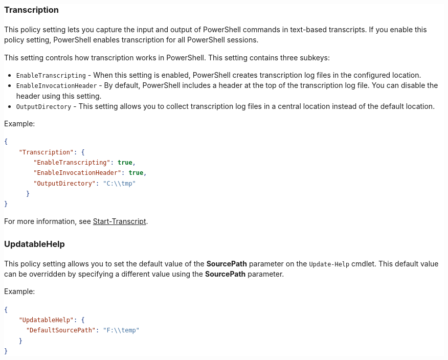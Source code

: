### Transcription

This policy setting lets you capture the input and output of PowerShell
commands in text-based transcripts. If you enable this policy setting,
PowerShell enables transcription for all PowerShell sessions.

This setting controls how transcription works in PowerShell. This setting
contains three subkeys:

- `EnableTranscripting` - When this setting is enabled, PowerShell creates
  transcription log files in the configured location.
- `EnableInvocationHeader` - By default, PowerShell includes a header at the
  top of the transcription log file. You can disable the header using this
  setting.
- `OutputDirectory` - This setting allows you to collect transcription log
  files in a central location instead of the default location.

Example:

```json
{
    "Transcription": {
        "EnableTranscripting": true,
        "EnableInvocationHeader": true,
        "OutputDirectory": "C:\\tmp"
      }
}
```

For more information, see [Start-Transcript][10].

### UpdatableHelp

This policy setting allows you to set the default value of the **SourcePath**
parameter on the `Update-Help` cmdlet. This default value can be overridden by
specifying a different value using the **SourcePath** parameter.

Example:

```json
{
    "UpdatableHelp": {
      "DefaultSourcePath": "F:\\temp"
    }
}
```


[01]: ./about_Execution_Policies.md
[02]: ./about_Logging_Non-Windows.md
[03]: ./about_PSModulePath.md
[04]: /powershell/module/powershellget/install-module
[05]: /powershell/scripting/learn/experimental-features
[06]: #common-configuration-settings
[07]: about_Group_Policy_Settings.md
[08]: about_Session_Configurations.md
[09]: about_Windows_PowerShell_Compatibility.md
[10]: xref:Microsoft.PowerShell.Host.Start-Transcript

